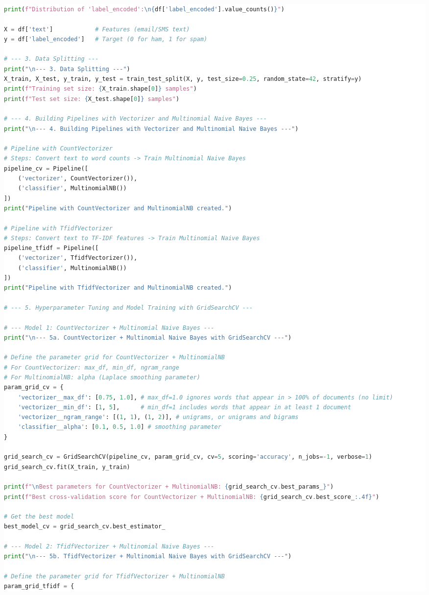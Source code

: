 ```python
print(f"Distribution of 'label_encoded':\n{df['label_encoded'].value_counts()}")

X = df['text']            # Features (email/SMS text)
y = df['label_encoded']   # Target (0 for ham, 1 for spam)

# --- 3. Data Splitting ---
print("\n--- 3. Data Splitting ---")
X_train, X_test, y_train, y_test = train_test_split(X, y, test_size=0.25, random_state=42, stratify=y)
print(f"Training set size: {X_train.shape[0]} samples")
print(f"Test set size: {X_test.shape[0]} samples")

# --- 4. Building Pipelines with Vectorizer and Multinomial Naive Bayes ---
print("\n--- 4. Building Pipelines with Vectorizer and Multinomial Naive Bayes ---")

# Pipeline with CountVectorizer
# Steps: Convert text to word counts -> Train Multinomial Naive Bayes
pipeline_cv = Pipeline([
    ('vectorizer', CountVectorizer()),
    ('classifier', MultinomialNB())
])
print("Pipeline with CountVectorizer and MultinomialNB created.")

# Pipeline with TfidfVectorizer
# Steps: Convert text to TF-IDF features -> Train Multinomial Naive Bayes
pipeline_tfidf = Pipeline([
    ('vectorizer', TfidfVectorizer()),
    ('classifier', MultinomialNB())
])
print("Pipeline with TfidfVectorizer and MultinomialNB created.")

# --- 5. Hyperparameter Tuning and Model Training with GridSearchCV ---

# --- Model 1: CountVectorizer + Multinomial Naive Bayes ---
print("\n--- 5a. CountVectorizer + Multinomial Naive Bayes with GridSearchCV ---")

# Define the parameter grid for CountVectorizer + MultinomialNB
# For CountVectorizer: max_df, min_df, ngram_range
# For MultinomialNB: alpha (Laplace smoothing parameter)
param_grid_cv = {
    'vectorizer__max_df': [0.75, 1.0], # max_df=1.0 ignores words that appear in > 100% of documents (no limit)
    'vectorizer__min_df': [1, 5],      # min_df=1 includes words that appear in at least 1 document
    'vectorizer__ngram_range': [(1, 1), (1, 2)], # unigrams, or unigrams and bigrams
    'classifier__alpha': [0.1, 0.5, 1.0] # smoothing parameter
}

grid_search_cv = GridSearchCV(pipeline_cv, param_grid_cv, cv=5, scoring='accuracy', n_jobs=-1, verbose=1)
grid_search_cv.fit(X_train, y_train)

print(f"\nBest parameters for CountVectorizer + MultinomialNB: {grid_search_cv.best_params_}")
print(f"Best cross-validation score for CountVectorizer + MultinomialNB: {grid_search_cv.best_score_:.4f}")

# Get the best model
best_model_cv = grid_search_cv.best_estimator_

# --- Model 2: TfidfVectorizer + Multinomial Naive Bayes ---
print("\n--- 5b. TfidfVectorizer + Multinomial Naive Bayes with GridSearchCV ---")

# Define the parameter grid for TfidfVectorizer + MultinomialNB
param_grid_tfidf = {
```